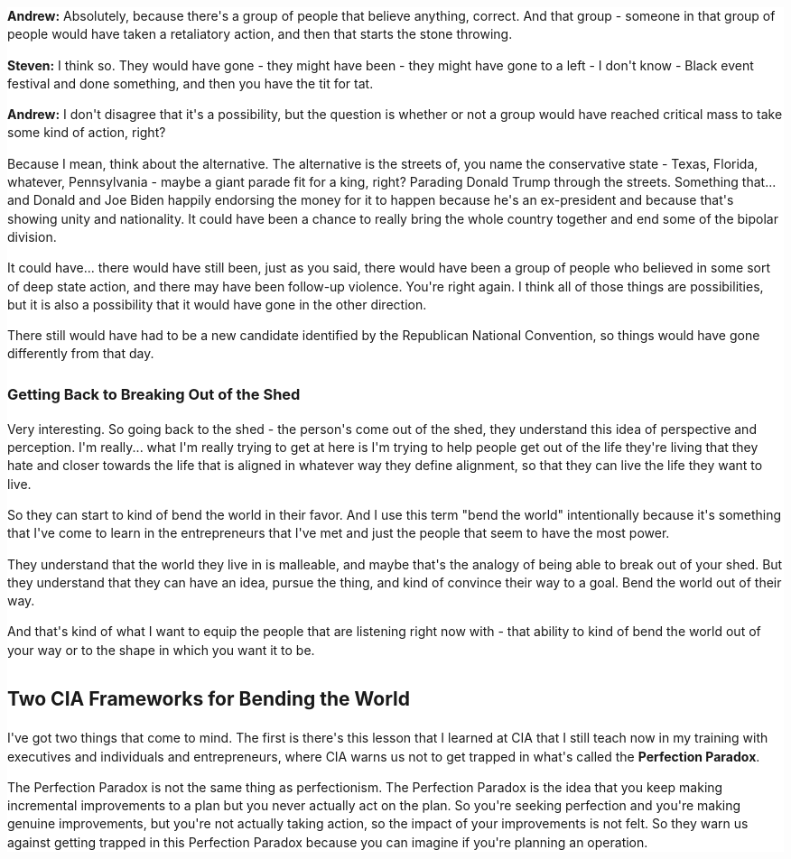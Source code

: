 **Andrew:** Absolutely, because there's a group of people that believe anything, correct. And that group - someone in that group of people would have taken a retaliatory action, and then that starts the stone throwing.

**Steven:** I think so. They would have gone - they might have been - they might have gone to a left - I don't know - Black event festival and done something, and then you have the tit for tat.

**Andrew:** I don't disagree that it's a possibility, but the question is whether or not a group would have reached critical mass to take some kind of action, right?

Because I mean, think about the alternative. The alternative is the streets of, you name the conservative state - Texas, Florida, whatever, Pennsylvania - maybe a giant parade fit for a king, right? Parading Donald Trump through the streets. Something that... and Donald and Joe Biden happily endorsing the money for it to happen because he's an ex-president and because that's showing unity and nationality. It could have been a chance to really bring the whole country together and end some of the bipolar division.

It could have... there would have still been, just as you said, there would have been a group of people who believed in some sort of deep state action, and there may have been follow-up violence. You're right again. I think all of those things are possibilities, but it is also a possibility that it would have gone in the other direction.

There still would have had to be a new candidate identified by the Republican National Convention, so things would have gone differently from that day.

### Getting Back to Breaking Out of the Shed

Very interesting. So going back to the shed - the person's come out of the shed, they understand this idea of perspective and perception. I'm really... what I'm really trying to get at here is I'm trying to help people get out of the life they're living that they hate and closer towards the life that is aligned in whatever way they define alignment, so that they can live the life they want to live.

So they can start to kind of bend the world in their favor. And I use this term "bend the world" intentionally because it's something that I've come to learn in the entrepreneurs that I've met and just the people that seem to have the most power.

They understand that the world they live in is malleable, and maybe that's the analogy of being able to break out of your shed. But they understand that they can have an idea, pursue the thing, and kind of convince their way to a goal. Bend the world out of their way.

And that's kind of what I want to equip the people that are listening right now with - that ability to kind of bend the world out of your way or to the shape in which you want it to be.

## Two CIA Frameworks for Bending the World

I've got two things that come to mind. The first is there's this lesson that I learned at CIA that I still teach now in my training with executives and individuals and entrepreneurs, where CIA warns us not to get trapped in what's called the **Perfection Paradox**.

The Perfection Paradox is not the same thing as perfectionism. The Perfection Paradox is the idea that you keep making incremental improvements to a plan but you never actually act on the plan. So you're seeking perfection and you're making genuine improvements, but you're not actually taking action, so the impact of your improvements is not felt. So they warn us against getting trapped in this Perfection Paradox because you can imagine if you're planning an operation.
